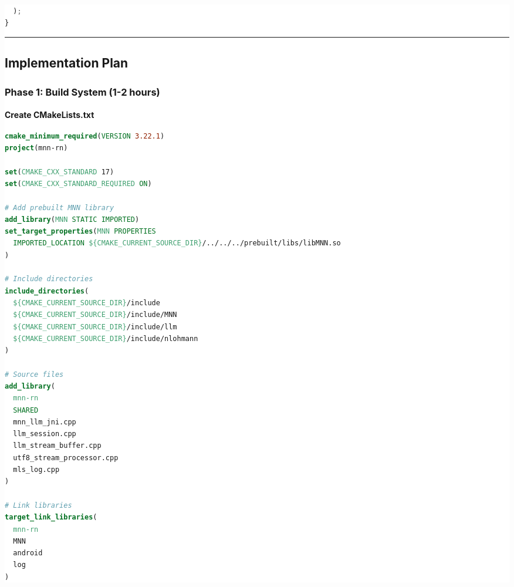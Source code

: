 ```typescript
  );
}
```

---

## Implementation Plan

### Phase 1: Build System (1-2 hours)

**Create CMakeLists.txt**

```cmake
cmake_minimum_required(VERSION 3.22.1)
project(mnn-rn)

set(CMAKE_CXX_STANDARD 17)
set(CMAKE_CXX_STANDARD_REQUIRED ON)

# Add prebuilt MNN library
add_library(MNN STATIC IMPORTED)
set_target_properties(MNN PROPERTIES
  IMPORTED_LOCATION ${CMAKE_CURRENT_SOURCE_DIR}/../../../prebuilt/libs/libMNN.so
)

# Include directories
include_directories(
  ${CMAKE_CURRENT_SOURCE_DIR}/include
  ${CMAKE_CURRENT_SOURCE_DIR}/include/MNN
  ${CMAKE_CURRENT_SOURCE_DIR}/include/llm
  ${CMAKE_CURRENT_SOURCE_DIR}/include/nlohmann
)

# Source files
add_library(
  mnn-rn
  SHARED
  mnn_llm_jni.cpp
  llm_session.cpp
  llm_stream_buffer.cpp
  utf8_stream_processor.cpp
  mls_log.cpp
)

# Link libraries
target_link_libraries(
  mnn-rn
  MNN
  android
  log
)
```
